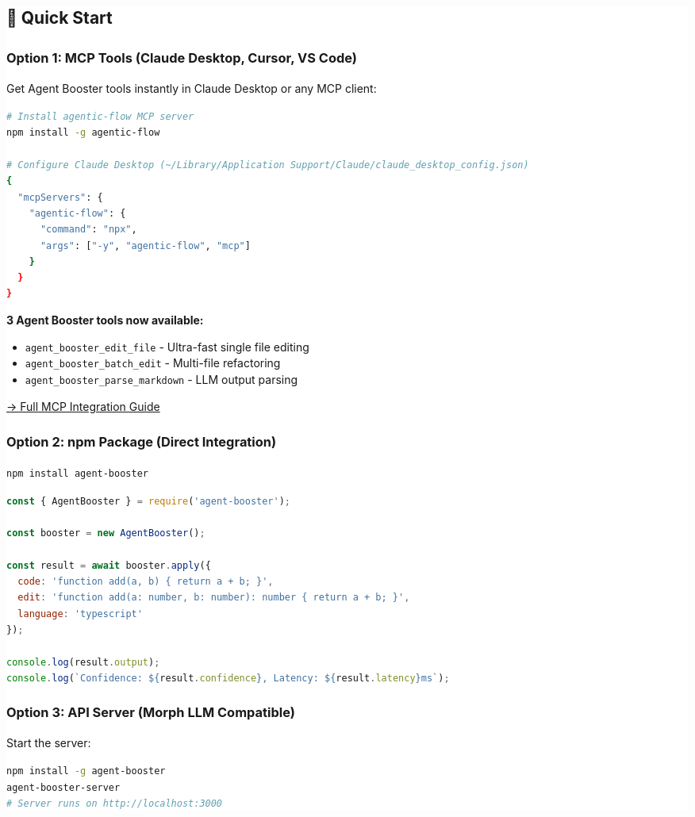 ## 🚀 Quick Start

### Option 1: MCP Tools (Claude Desktop, Cursor, VS Code)

Get Agent Booster tools instantly in Claude Desktop or any MCP client:

```bash
# Install agentic-flow MCP server
npm install -g agentic-flow

# Configure Claude Desktop (~/Library/Application Support/Claude/claude_desktop_config.json)
{
  "mcpServers": {
    "agentic-flow": {
      "command": "npx",
      "args": ["-y", "agentic-flow", "mcp"]
    }
  }
}
```

**3 Agent Booster tools now available:**
- `agent_booster_edit_file` - Ultra-fast single file editing
- `agent_booster_batch_edit` - Multi-file refactoring
- `agent_booster_parse_markdown` - LLM output parsing

[→ Full MCP Integration Guide](./examples/mcp-integration.md)

### Option 2: npm Package (Direct Integration)

```bash
npm install agent-booster
```

```javascript
const { AgentBooster } = require('agent-booster');

const booster = new AgentBooster();

const result = await booster.apply({
  code: 'function add(a, b) { return a + b; }',
  edit: 'function add(a: number, b: number): number { return a + b; }',
  language: 'typescript'
});

console.log(result.output);
console.log(`Confidence: ${result.confidence}, Latency: ${result.latency}ms`);
```

### Option 3: API Server (Morph LLM Compatible)

Start the server:
```bash
npm install -g agent-booster
agent-booster-server
# Server runs on http://localhost:3000
```
